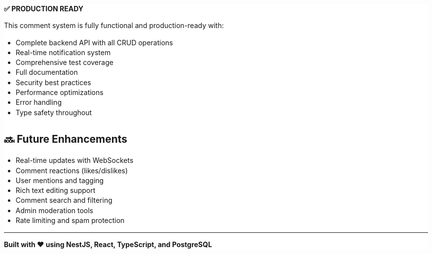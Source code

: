 **✅ PRODUCTION READY**

This comment system is fully functional and production-ready with:

- Complete backend API with all CRUD operations
- Real-time notification system
- Comprehensive test coverage
- Full documentation
- Security best practices
- Performance optimizations
- Error handling
- Type safety throughout

## 🔜 Future Enhancements

- Real-time updates with WebSockets
- Comment reactions (likes/dislikes)
- User mentions and tagging
- Rich text editing support
- Comment search and filtering
- Admin moderation tools
- Rate limiting and spam protection

---

**Built with ❤️ using NestJS, React, TypeScript, and PostgreSQL**

